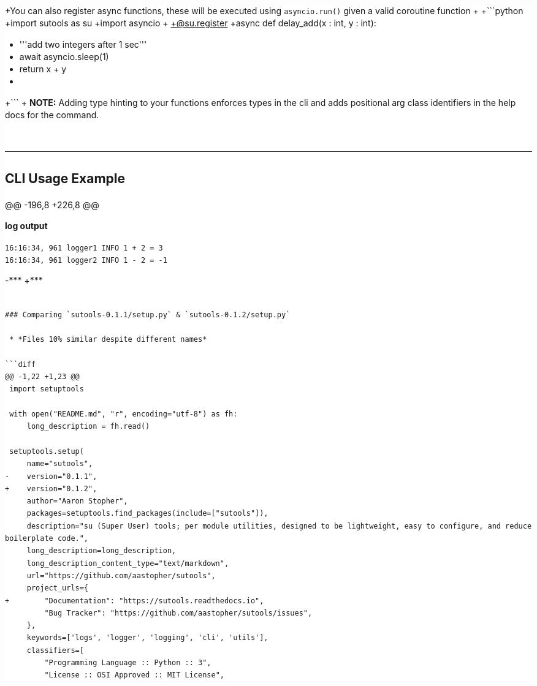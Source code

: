 +You can also register async functions, these will be executed using `asyncio.run()` given a valid coroutine function
+
+```python
+import sutools as su
+import asyncio
+
+@su.register
+async def delay_add(x : int, y : int):
+    '''add two integers after 1 sec'''
+    await asyncio.sleep(1)
+    return x + y
+    
+```
+
 **NOTE:** Adding type hinting to your functions enforces types in the cli and adds positional arg class identifiers in the help docs for the command.
 
 </br>
 
 ***
 
 ## CLI Usage Example
@@ -196,8 +226,8 @@
 
 **log output**
 ```
 16:16:34, 961 logger1 INFO 1 + 2 = 3
 16:16:34, 961 logger2 INFO 1 - 2 = -1
 ```
 
-***
+***
```

### Comparing `sutools-0.1.1/setup.py` & `sutools-0.1.2/setup.py`

 * *Files 10% similar despite different names*

```diff
@@ -1,22 +1,23 @@
 import setuptools
 
 with open("README.md", "r", encoding="utf-8") as fh:
     long_description = fh.read()
 
 setuptools.setup(
     name="sutools",
-    version="0.1.1",
+    version="0.1.2",
     author="Aaron Stopher",
     packages=setuptools.find_packages(include=["sutools"]),
     description="su (Super User) tools; per module utilities, designed to be lightweight, easy to configure, and reduce boilerplate code.",
     long_description=long_description,
     long_description_content_type="text/markdown",
     url="https://github.com/aastopher/sutools",
     project_urls={
+        "Documentation": "https://sutools.readthedocs.io",
         "Bug Tracker": "https://github.com/aastopher/sutools/issues",
     },
     keywords=['logs', 'logger', 'logging', 'cli', 'utils'],
     classifiers=[
         "Programming Language :: Python :: 3",
         "License :: OSI Approved :: MIT License",
```